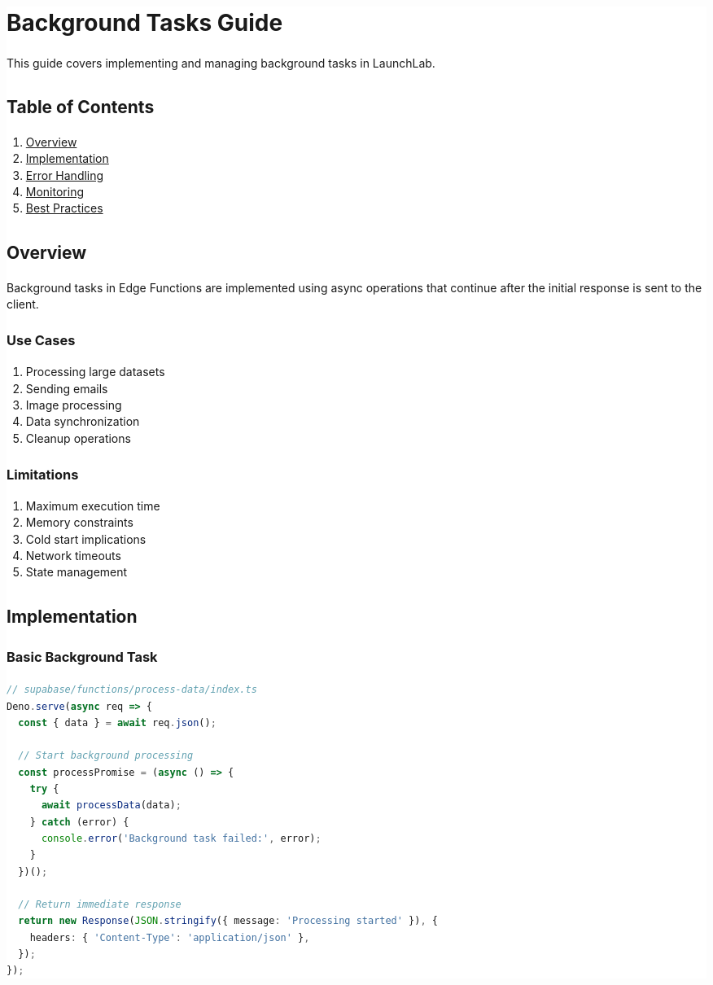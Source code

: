 # Background Tasks Guide

This guide covers implementing and managing background tasks in LaunchLab.

## Table of Contents

1. [Overview](#overview)
2. [Implementation](#implementation)
3. [Error Handling](#error-handling)
4. [Monitoring](#monitoring)
5. [Best Practices](#best-practices)

## Overview

Background tasks in Edge Functions are implemented using async operations that continue after the initial response is sent to the client.

### Use Cases

1. Processing large datasets
2. Sending emails
3. Image processing
4. Data synchronization
5. Cleanup operations

### Limitations

1. Maximum execution time
2. Memory constraints
3. Cold start implications
4. Network timeouts
5. State management

## Implementation

### Basic Background Task

```typescript
// supabase/functions/process-data/index.ts
Deno.serve(async req => {
  const { data } = await req.json();

  // Start background processing
  const processPromise = (async () => {
    try {
      await processData(data);
    } catch (error) {
      console.error('Background task failed:', error);
    }
  })();

  // Return immediate response
  return new Response(JSON.stringify({ message: 'Processing started' }), {
    headers: { 'Content-Type': 'application/json' },
  });
});
```
